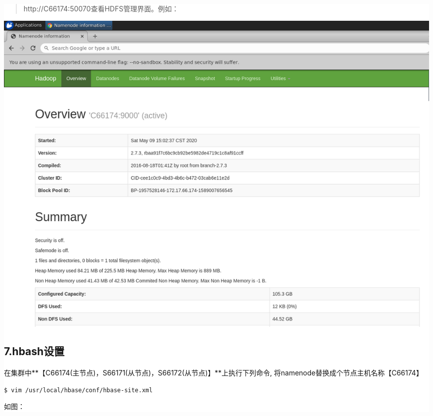 > http://C66174:50070查看HDFS管理界面。例如：

![image-20200509150938951](image-20200509150938951.png)

## 7.hbash设置

在集群中**【C66174(主节点)，S66171(从节点)，S66172(从节点)】**上执行下列命令, 将namenode替换成个节点主机名称【C66174】

```shell
$ vim /usr/local/hbase/conf/hbase-site.xml
```

如图：

